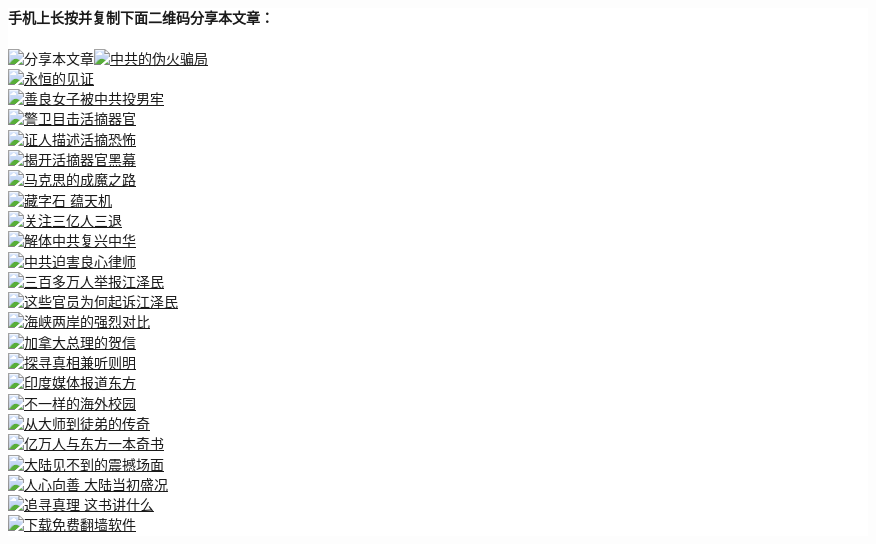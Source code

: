<strong>手机上长按并复制下面二维码分享本文章：</strong><br><br><img src="https://quickchart.io/qr?size=256&text=https://github.com/1992513/djy/blob/master/gb/23/12/29/n14146007.md%231" title="分享本文章"></td><td VALIGN=TOP><a href="https://github.com/1992513/djy/blob/master/gb/16/1/21/n4622075.md?dfh#1" target="_blank"><img src="https://raw.githubusercontent.com/1992513/djy/master/gb/300/wei-f1.jpg" title="中共的伪火骗局"  alt="中共的伪火骗局"></a><br><a href="https://github.com/1992513/www/blob/master/README.md?dfh#9" target="_blank"><img src="https://raw.githubusercontent.com/1992513/djy/master/gb/300/yong-h.jpg" title="永恒的见证"  alt="永恒的见证"></a><br><a href="https://github.com/1992513/djy/blob/master/gb/13/9/29/n3974789.md?dfh#1" target="_blank"><img src="https://raw.githubusercontent.com/1992513/djy/master/gb/300/shang-lnz.jpg" title="善良女子被中共投男牢"  alt="善良女子被中共投男牢"></a><br><a href="https://github.com/1992513/djy/blob/master/gb/16/3/16/n4663449.md?dfh#1" target="_blank"><img src="https://raw.githubusercontent.com/1992513/djy/master/gb/300/huo-z3.jpg" title="警卫目击活摘器官"  alt="警卫目击活摘器官"></a><br><a href="https://github.com/1992513/djy/blob/master/gb/16/8/7/n8177641.md?dfh#1" target="_blank"><img src="https://raw.githubusercontent.com/1992513/djy/master/gb/300/huo-z4.jpg" title="证人描述活摘恐怖"  alt="证人描述活摘恐怖"></a><br><a href="https://github.com/1992513/djy/blob/master/gb/10/4/19/n2881569.md?dfh#1" target="_blank"><img src="https://raw.githubusercontent.com/1992513/djy/master/gb/300/huo-z1.jpg" title="揭开活摘器官黑幕"  alt="揭开活摘器官黑幕"></a><br><a href="https://github.com/1992513/djy/blob/master/gb/10/11/7/n3077476.md?dfh#1" target="_blank"><img src="https://raw.githubusercontent.com/1992513/djy/master/gb/300/ma-ks.jpg" title="马克思的成魔之路"  alt="马克思的成魔之路"></a><br><a href="https://github.com/1992513/djy/blob/master/gb/14/6/9/n4173977.md?dfh#1" target="_blank"><img src="https://raw.githubusercontent.com/1992513/djy/master/gb/300/chang-zs.jpg" title="藏字石 蕴天机"  alt="藏字石 蕴天机"></a><br><a href="https://github.com/1992513/djy/blob/master/gb/18/5/10/n10381511.md?dfh#1" target="_blank"><img src="https://raw.githubusercontent.com/1992513/djy/master/gb/300/st1.jpg" title="关注三亿人三退"  alt="关注三亿人三退"></a><br><a href="https://github.com/1992513/djy/blob/master/gb/18/3/21/n10237682.md?dfh#1" target="_blank"><img src="https://raw.githubusercontent.com/1992513/djy/master/gb/300/jie-t.jpg" title="解体中共复兴中华"  alt="解体中共复兴中华"></a><br><a href="https://github.com/1992513/djy/blob/master/gb/9/2/9/n2422991.md?dfh#1" target="_blank"><img src="https://raw.githubusercontent.com/1992513/djy/master/gb/300/gao-zs.jpg" title="中共迫害良心律师"  alt="中共迫害良心律师"></a><br><a href="https://github.com/1992513/djy/blob/master/gb/18/12/9/n10900044.md?dfh#1" target="_blank"><img src="https://raw.githubusercontent.com/1992513/djy/master/gb/300/sj1.jpg" title="三百多万人举报江泽民"  alt="三百多万人举报江泽民"></a><br><a href="https://github.com/1992513/djy/blob/master/gb/18/8/28/n10672014.md?dfh#1" target="_blank"><img src="https://raw.githubusercontent.com/1992513/djy/master/gb/300/sj2.jpg" title="这些官员为何起诉江泽民"  alt="这些官员为何起诉江泽民"></a><br><a href="https://github.com/1992513/djy/blob/master/gb/8/12/18/n2367165.md?dfh#1" target="_blank"><img src="https://raw.githubusercontent.com/1992513/djy/master/gb/300/liangan.jpg" title="海峡两岸的强烈对比"  alt="海峡两岸的强烈对比"></a><br><a href="https://github.com/1992513/djy/blob/master/gb/15/12/10/n4593139.md?dfh#1" target="_blank"><img src="https://raw.githubusercontent.com/1992513/djy/master/gb/300/jia-ndzl.jpg" title="加拿大总理的贺信"  alt="加拿大总理的贺信"></a><br><a href="https://github.com/1992513/djy/blob/master/gb/11/6/17/n3289382.md?dfh#1" target="_blank"><img src="https://raw.githubusercontent.com/1992513/djy/master/gb/300/xiao-wd.jpg" title="探寻真相兼听则明"  alt="探寻真相兼听则明"></a><br><a href="https://github.com/1992513/djy/blob/master/gb/18/10/27/n10812623.md?dfh#1" target="_blank"><img src="https://raw.githubusercontent.com/1992513/djy/master/gb/300/yindu.jpg" title="印度媒体报道东方"  alt="印度媒体报道东方"></a><br><a href="https://github.com/1992513/djy/blob/master/gb/18/6/9/n10469652.md?dfh#1" target="_blank"><img src="https://raw.githubusercontent.com/1992513/djy/master/gb/300/xie-j.jpg" title="不一样的海外校园"  alt="不一样的海外校园"></a><br><a href="https://github.com/1992513/djy/blob/master/gb/7/4/5/n1669415.md?dfh#1" target="_blank"><img src="https://raw.githubusercontent.com/1992513/djy/master/gb/300/li-up.jpg" title="从大师到徒弟的传奇"  alt="从大师到徒弟的传奇"></a><br><a href="https://github.com/1992513/djy/blob/master/gb/17/5/26/n9191512.md?dfh#1" target="_blank"><img src="https://raw.githubusercontent.com/1992513/djy/master/gb/300/zfl2.jpg" title="亿万人与东方一本奇书"  alt="亿万人与东方一本奇书"></a><br><a href="https://github.com/1992513/djy/blob/master/gb/13/11/27/n4020290.md?dfh#1" target="_blank"><img src="https://raw.githubusercontent.com/1992513/djy/master/gb/300/zhen-h.jpg" title="大陆见不到的震撼场面"  alt="大陆见不到的震撼场面"></a><br><a href="https://github.com/1992513/djy/blob/master/gb/15/7/17/n4482910.md?dfh#1" target="_blank"><img src="https://raw.githubusercontent.com/1992513/djy/master/gb/300/dalu-sk.jpg" title="人心向善 大陆当初盛况"  alt="人心向善 大陆当初盛况"></a><br><a href="https://github.com/1992513/djy/blob/master/gb/19/1/5/n10955468.md?dfh#1" target="_blank"><img src="https://raw.githubusercontent.com/1992513/djy/master/gb/300/zfl1.jpg" title="追寻真理 这书讲什么"  alt="追寻真理 这书讲什么"></a><br><a href="https://github.com/1992513/www/blob/master/README.md?dfh#1" target="_blank"><img src="https://raw.githubusercontent.com/1992513/djy/master/gb/300/fq1.jpg" title="下载免费翻墙软件"  alt="下载免费翻墙软件"></a><br></td></tr></table>
